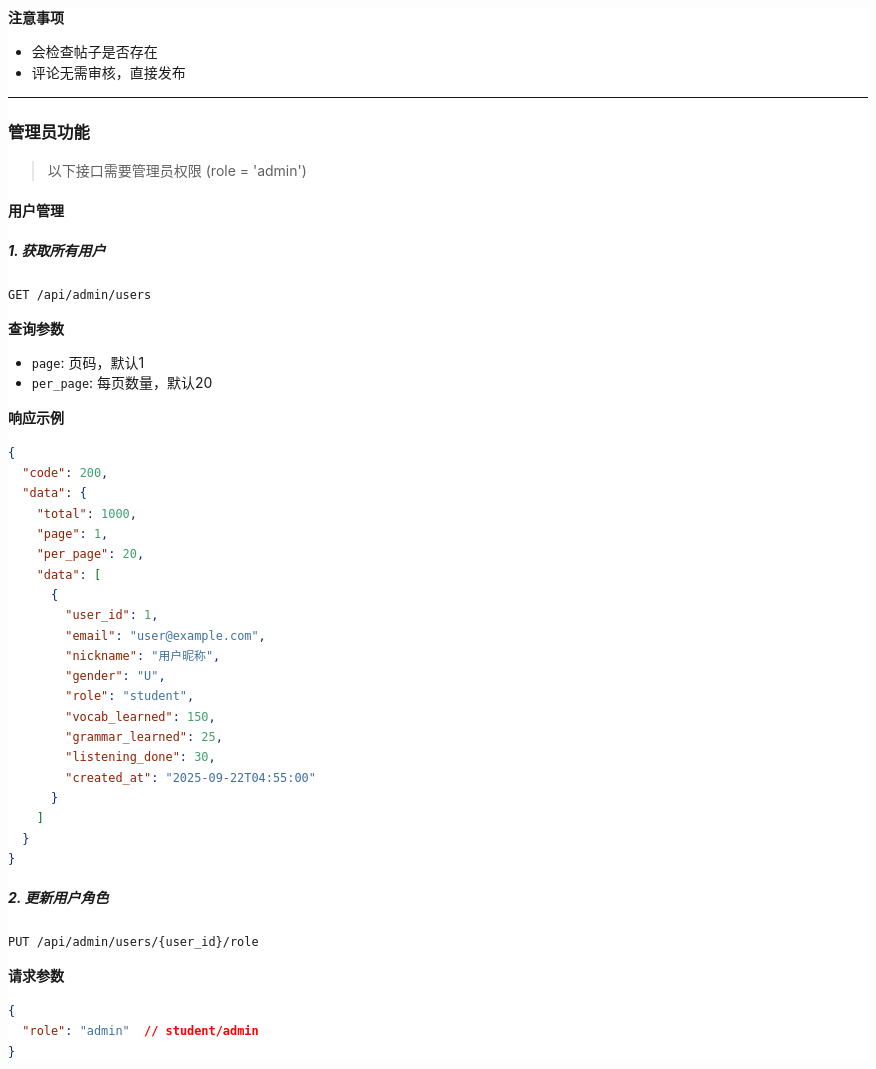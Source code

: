 **注意事项**
- 会检查帖子是否存在
- 评论无需审核，直接发布

---

### 管理员功能

> 以下接口需要管理员权限 (role = 'admin')

#### 用户管理

##### 1. 获取所有用户
```
GET /api/admin/users
```

**查询参数**
- `page`: 页码，默认1
- `per_page`: 每页数量，默认20

**响应示例**
```json
{
  "code": 200,
  "data": {
    "total": 1000,
    "page": 1,
    "per_page": 20,
    "data": [
      {
        "user_id": 1,
        "email": "user@example.com",
        "nickname": "用户昵称",
        "gender": "U",
        "role": "student",
        "vocab_learned": 150,
        "grammar_learned": 25,
        "listening_done": 30,
        "created_at": "2025-09-22T04:55:00"
      }
    ]
  }
}
```

##### 2. 更新用户角色
```
PUT /api/admin/users/{user_id}/role
```

**请求参数**
```json
{
  "role": "admin"  // student/admin
}
```
